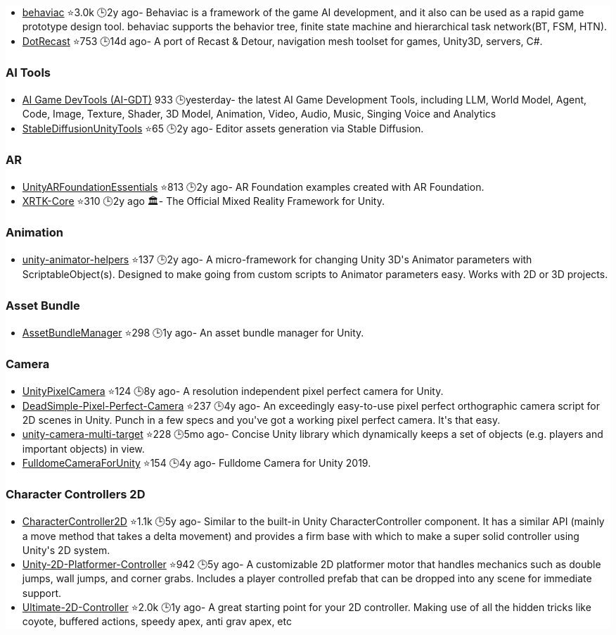 - [behaviac](https://github.com/Tencent/behaviac) ⭐3.0k 🕒2y ago- Behaviac is a framework of the game AI development, and it also can be used as a rapid game prototype design tool. behaviac supports the behavior tree, finite state machine and hierarchical task network(BT, FSM, HTN).
- [DotRecast](https://github.com/ikpil/DotRecast) ⭐753 🕒14d ago- A port of Recast & Detour, navigation mesh toolset for games, Unity3D, servers, C#.

### AI Tools

- [AI Game DevTools (AI-GDT)](https://github.com/Yuan-ManX/ai-game-devtools) 933 🕒yesterday-  the latest AI Game Development Tools, including LLM, World Model, Agent, Code, Image, Texture, Shader, 3D Model, Animation, Video, Audio, Music, Singing Voice and Analytics
- [StableDiffusionUnityTools](https://github.com/KonH/StableDiffusionUnityTools) ⭐65 🕒2y ago- Editor assets generation via Stable Diffusion.

### AR

- [UnityARFoundationEssentials](https://github.com/dilmerv/UnityARFoundationEssentials) ⭐813 🕒2y ago- AR Foundation examples created with AR Foundation.
- [XRTK-Core](https://github.com/XRTK/XRTK-Core) ⭐310 🕒2y ago 🏛️- The Official Mixed Reality Framework for Unity.

### Animation

- [unity-animator-helpers](https://github.com/ashblue/unity-animator-helpers) ⭐137 🕒2y ago- A micro-framework for changing Unity 3D's Animator parameters with ScriptableObject(s). Designed to make going from custom scripts to Animator parameters easy. Works with 2D or 3D projects.

### Asset Bundle

- [AssetBundleManager](https://github.com/SadPandaStudios/AssetBundleManager) ⭐298 🕒1y ago- An asset bundle manager for Unity.

### Camera

- [UnityPixelCamera](https://github.com/ChemiKhazi/UnityPixelCamera) ⭐124 🕒8y ago- A resolution independent pixel perfect camera for Unity.
- [DeadSimple-Pixel-Perfect-Camera](https://github.com/cmilr/DeadSimple-Pixel-Perfect-Camera) ⭐237 🕒4y ago- An exceedingly easy-to-use pixel perfect orthographic camera script for 2D scenes in Unity. Punch in a few specs and you've got a working pixel perfect camera. It's that easy.
- [unity-camera-multi-target](https://github.com/lopespm/unity-camera-multi-target) ⭐228 🕒5mo ago- Concise Unity library which dynamically keeps a set of objects (e.g. players and important objects) in view.
- [FulldomeCameraForUnity](https://github.com/rsodre/FulldomeCameraForUnity) ⭐154 🕒4y ago- Fulldome Camera for Unity 2019.

### Character Controllers 2D

- [CharacterController2D](https://github.com/prime31/CharacterController2D) ⭐1.1k 🕒5y ago- Similar to the built-in Unity CharacterController component. It has a similar API (mainly a move method that takes a delta movement) and provides a firm base with which to make a super solid controller using Unity's 2D system.
- [Unity-2D-Platformer-Controller](https://github.com/cjddmut/Unity-2D-Platformer-Controller) ⭐942 🕒5y ago- A customizable 2D platformer motor that handles mechanics such as double jumps, wall jumps, and corner grabs. Includes a player controlled prefab that can be dropped into any scene for immediate support.
- [Ultimate-2D-Controller](https://github.com/Matthew-J-Spencer/Ultimate-2D-Controller) ⭐2.0k 🕒1y ago- A great starting point for your 2D controller. Making use of all the hidden tricks like coyote, buffered actions, speedy apex, anti grav apex, etc
